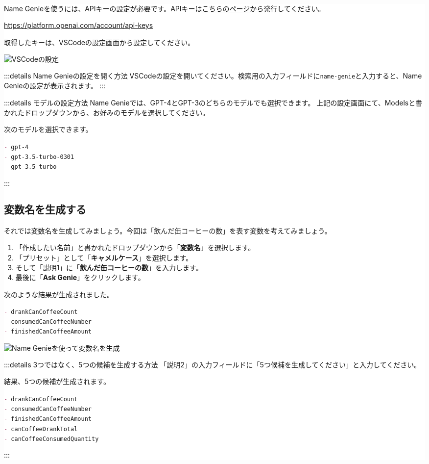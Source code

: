 Name Genieを使うには、APIキーの設定が必要です。APIキーは[こちらのページ](https://platform.openai.com/account/api-keys)から発行してください。

https://platform.openai.com/account/api-keys

取得したキーは、VSCodeの設定画面から設定してください。

![VSCodeの設定](https://storage.googleapis.com/zenn-user-upload/4ea08d348747-20230519.png)

:::details Name Genieの設定を開く方法
VSCodeの設定を開いてください。検索用の入力フィールドに`name-genie`と入力すると、Name Genieの設定が表示されます。
:::

:::details モデルの設定方法
Name Genieでは、GPT-4とGPT-3のどちらのモデルでも選択できます。
上記の設定画面にて、Modelsと書かれたドロップダウンから、お好みのモデルを選択してください。

次のモデルを選択できます。

```md
- gpt-4
- gpt-3.5-turbo-0301
- gpt-3.5-turbo
```
:::

## 変数名を生成する

それでは変数名を生成してみましょう。今回は「飲んだ缶コーヒーの数」を表す変数を考えてみましょう。

1. 「作成したい名前」と書かれたドロップダウンから「**変数名**」を選択します。
2. 「プリセット」として「**キャメルケース**」を選択します。
3. そして「説明1」に「**飲んだ缶コーヒーの数**」を入力します。
4. 最後に「**Ask Genie**」をクリックします。

次のような結果が生成されました。

```md
- drankCanCoffeeCount
- consumedCanCoffeeNumber
- finishedCanCoffeeAmount
```

![Name Genieを使って変数名を生成](https://storage.googleapis.com/zenn-user-upload/60b627b357aa-20230519.png)

:::details 3つではなく、5つの候補を生成する方法
「説明2」の入力フィールドに「5つ候補を生成してください」と入力してください。

結果、5つの候補が生成されます。

```md
- drankCanCoffeeCount
- consumedCanCoffeeNumber
- finishedCanCoffeeAmount
- canCoffeeDrankTotal
- canCoffeeConsumedQuantity
```
:::
